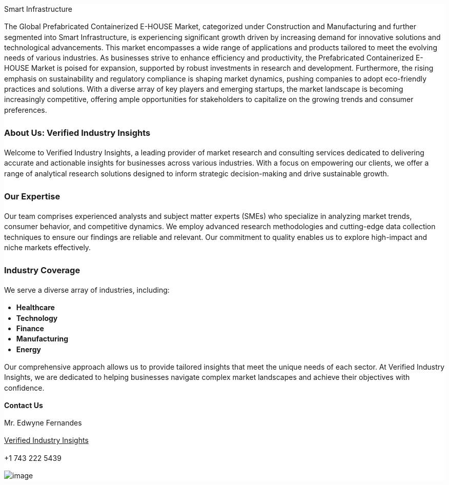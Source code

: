 Smart Infrastructure </h3><p>The Global Prefabricated Containerized E-HOUSE Market, categorized under Construction and Manufacturing and further segmented into Smart Infrastructure, is experiencing significant growth driven by increasing demand for innovative solutions and technological advancements. This market encompasses a wide range of applications and products tailored to meet the evolving needs of various industries. As businesses strive to enhance efficiency and productivity, the Prefabricated Containerized E-HOUSE Market is poised for expansion, supported by robust investments in research and development. Furthermore, the rising emphasis on sustainability and regulatory compliance is shaping market dynamics, pushing companies to adopt eco-friendly practices and solutions. With a diverse array of key players and emerging startups, the market landscape is becoming increasingly competitive, offering ample opportunities for stakeholders to capitalize on the growing trends and consumer preferences.</p><h3>About Us: Verified Industry Insights</h3><p>Welcome to Verified Industry Insights, a leading provider of market research and consulting services dedicated to delivering accurate and actionable insights for businesses across various industries. With a focus on empowering our clients, we offer a range of analytical research solutions designed to inform strategic decision-making and drive sustainable growth.</p><h3>Our Expertise</h3><p>Our team comprises experienced analysts and subject matter experts (SMEs) who specialize in analyzing market trends, consumer behavior, and competitive dynamics. We employ advanced research methodologies and cutting-edge data collection techniques to ensure our findings are reliable and relevant. Our commitment to quality enables us to explore high-impact and niche markets effectively.</p><h3>Industry Coverage</h3><p>We serve a diverse array of industries, including:</p><ul><li><strong>Healthcare</strong></li><li><strong>Technology</strong></li><li><strong>Finance</strong></li><li><strong>Manufacturing</strong></li><li><strong>Energy</strong></li></ul><p>Our comprehensive approach allows us to provide tailored insights that meet the unique needs of each sector. At Verified Industry Insights, we are dedicated to helping businesses navigate complex market landscapes and achieve their objectives with confidence.</p><p><strong>Contact Us</strong></p><p>Mr. Edwyne Fernandes</p><p><a href="https://www.verifiedindustryinsights.com/">Verified Industry Insights</a></p><p>+1 743 222 5439</p>
![image](https://github.com/user-attachments/assets/6403d1b3-3add-4379-bbfd-c86d290e800a)
